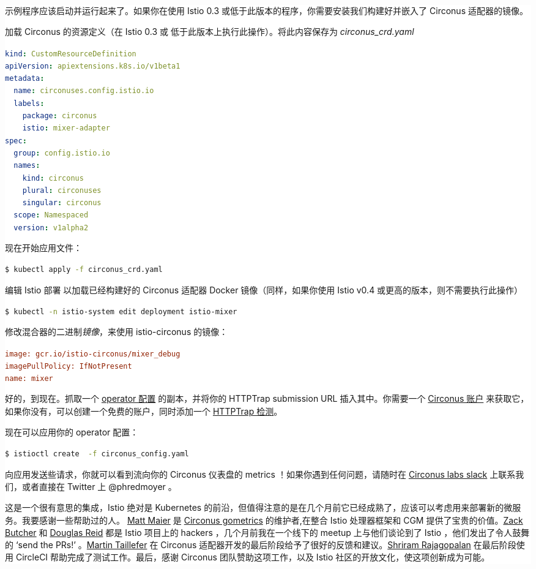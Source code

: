 示例程序应该启动并运行起来了。如果你在使用 Istio 0.3 或低于此版本的程序，你需要安装我们构建好并嵌入了 Circonus 适配器的镜像。

加载 Circonus 的资源定义（在 Istio 0.3 或 低于此版本上执行此操作）。将此内容保存为 *circonus_crd.yaml*

```yaml
kind: CustomResourceDefinition
apiVersion: apiextensions.k8s.io/v1beta1
metadata:
  name: circonuses.config.istio.io
  labels:
    package: circonus
    istio: mixer-adapter
spec:
  group: config.istio.io
  names:
    kind: circonus
    plural: circonuses
    singular: circonus
  scope: Namespaced
  version: v1alpha2
```

现在开始应用文件：

```bash
$ kubectl apply -f circonus_crd.yaml
```

编辑 Istio 部署 以加载已经构建好的 Circonus 适配器 Docker 镜像（同样，如果你使用 Istio v0.4 或更高的版本，则不需要执行此操作）

```bash
$ kubectl -n istio-system edit deployment istio-mixer
```

修改混合器的二进制*镜像*，来使用 istio-circonus 的镜像：

```ini
image: gcr.io/istio-circonus/mixer_debug
imagePullPolicy: IfNotPresent
name: mixer
```

好的，到现在。抓取一个 [operator 配置](https://istio.io/docs/setup/kubernetes/quick-start/#installation-steps) 的副本，并将你的 HTTPTrap submission URL 插入其中。你需要一个  [Circonus 账户](https://login.circonus.com/signup) 来获取它，如果你没有，可以创建一个免费的账户，同时添加一个 [HTTPTrap 检测](https://login.circonus.com/resources/docs/user/Data/CheckTypes/HTTPTrap.html)。

现在可以应用你的 operator 配置：

```bash
$ istioctl create  -f circonus_config.yaml
```

向应用发送些请求，你就可以看到流向你的 Circonus 仪表盘的 metrics ！如果你遇到任何问题，请随时在 [Circonus labs slack](http://slack.s.circonus.com/) 上联系我们，或者直接在 Twitter 上 @phredmoyer 。

这是一个很有意思的集成，Istio 绝对是 Kubernetes 的前沿，但值得注意的是在几个月前它已经成熟了，应该可以考虑用来部署新的微服务。我要感谢一些帮助过的人。 [Matt Maier](https://github.com/maier) 是 [Circonus gometrics](https://github.com/circonus-labs/circonus-gometrics) 的维护者,在整合 Istio 处理器框架和 CGM 提供了宝贵的价值。[Zack Butcher](https://twitter.com/zackbutcher) 和 [Douglas Reid](https://twitter.com/jdouglasreid) 都是 Istio 项目上的 hackers ，几个月前我在一个线下的 meetup 上与他们谈论到了 Istio ，他们发出了令人鼓舞的 ‘send the PRs!’ 。[Martin Taillefer](https://github.com/geeknoid) 在 Circonus 适配器开发的最后阶段给予了很好的反馈和建议。[Shriram Rajagopalan](https://twitter.com/rshriram) 在最后阶段使用 CircleCI 帮助完成了测试工作。最后，感谢 Circonus 团队赞助这项工作，以及  Istio 社区的开放文化，使这项创新成为可能。